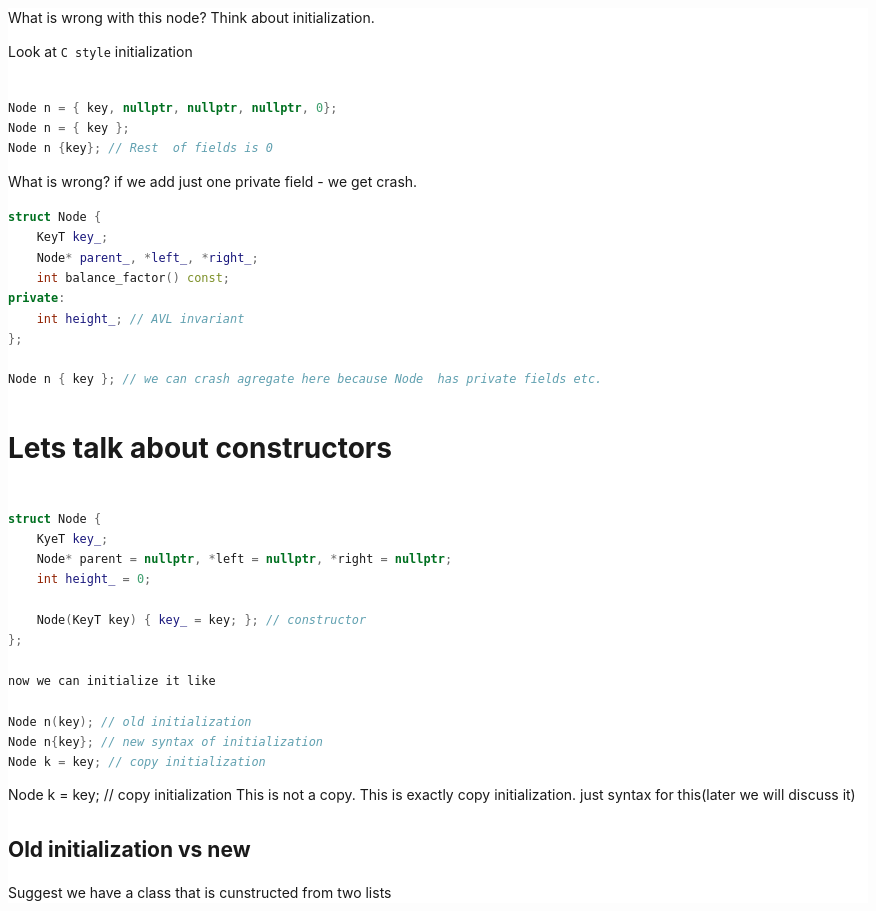 What is wrong with this node? Think about initialization. 

Look at `C style` initialization
```cpp

Node n = { key, nullptr, nullptr, nullptr, 0};
Node n = { key };
Node n {key}; // Rest  of fields is 0

```
What is wrong? if we add just one private field - we get crash. 

```cpp
struct Node {
    KeyT key_;
    Node* parent_, *left_, *right_;
    int balance_factor() const;
private:
    int height_; // AVL invariant
};

Node n { key }; // we can crash agregate here because Node  has private fields etc.

```

# Lets talk about constructors

```cpp

struct Node {
    KyeT key_;
    Node* parent = nullptr, *left = nullptr, *right = nullptr;
    int height_ = 0;

    Node(KeyT key) { key_ = key; }; // constructor
};

now we can initialize it like 

Node n(key); // old initialization
Node n{key}; // new syntax of initialization
Node k = key; // copy initialization

```

Node k = key; // copy initialization
This is not a copy. This is exactly copy initialization. just syntax for this(later we will discuss it)


## Old initialization vs new

Suggest we have a class that is cunstructed from two lists
